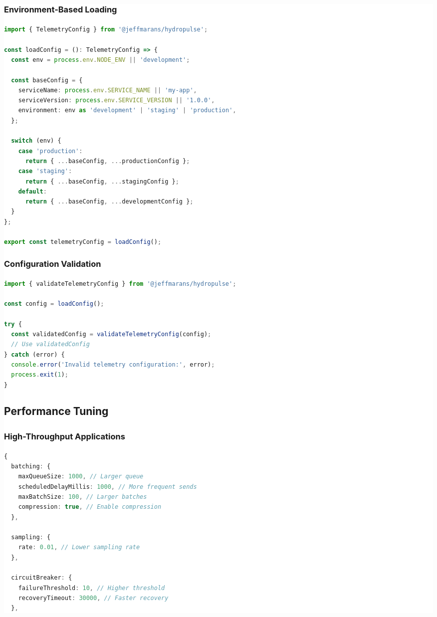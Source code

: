 ### Environment-Based Loading

```typescript
import { TelemetryConfig } from '@jeffmarans/hydropulse';

const loadConfig = (): TelemetryConfig => {
  const env = process.env.NODE_ENV || 'development';
  
  const baseConfig = {
    serviceName: process.env.SERVICE_NAME || 'my-app',
    serviceVersion: process.env.SERVICE_VERSION || '1.0.0',
    environment: env as 'development' | 'staging' | 'production',
  };
  
  switch (env) {
    case 'production':
      return { ...baseConfig, ...productionConfig };
    case 'staging':
      return { ...baseConfig, ...stagingConfig };
    default:
      return { ...baseConfig, ...developmentConfig };
  }
};

export const telemetryConfig = loadConfig();
```

### Configuration Validation

```typescript
import { validateTelemetryConfig } from '@jeffmarans/hydropulse';

const config = loadConfig();

try {
  const validatedConfig = validateTelemetryConfig(config);
  // Use validatedConfig
} catch (error) {
  console.error('Invalid telemetry configuration:', error);
  process.exit(1);
}
```

## Performance Tuning

### High-Throughput Applications

```typescript
{
  batching: {
    maxQueueSize: 1000, // Larger queue
    scheduledDelayMillis: 1000, // More frequent sends
    maxBatchSize: 100, // Larger batches
    compression: true, // Enable compression
  },
  
  sampling: {
    rate: 0.01, // Lower sampling rate
  },
  
  circuitBreaker: {
    failureThreshold: 10, // Higher threshold
    recoveryTimeout: 30000, // Faster recovery
  },
```